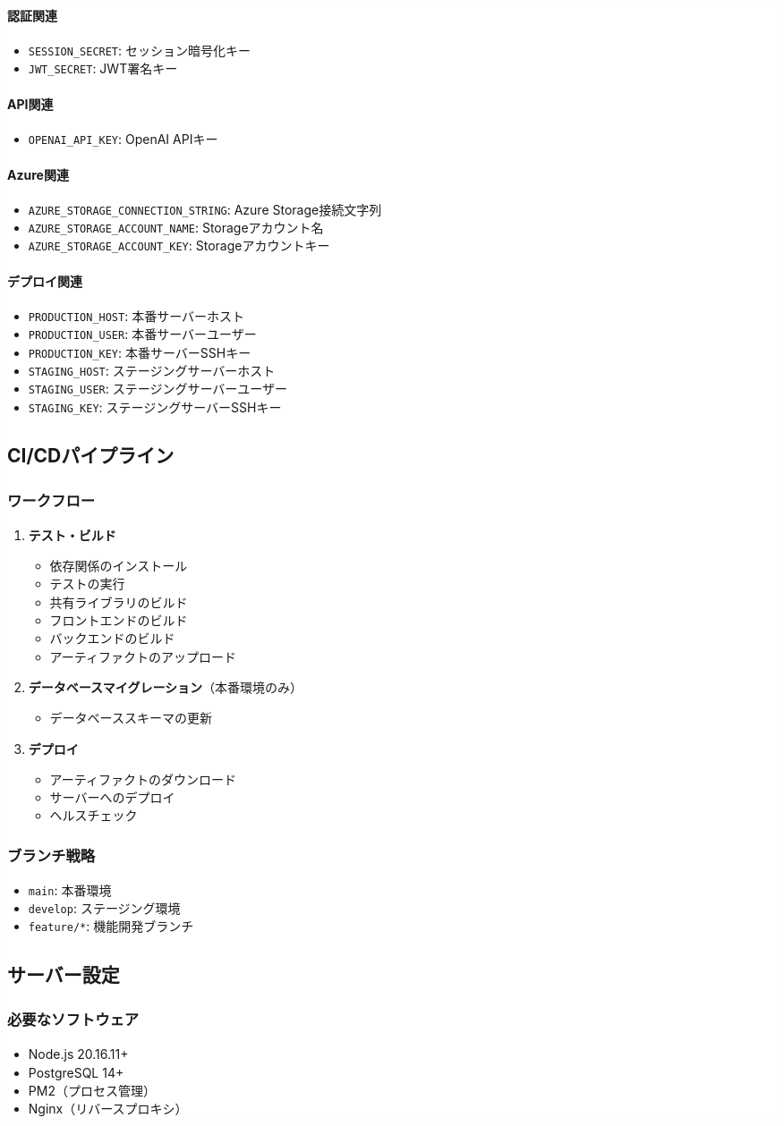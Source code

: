 #### 認証関連
- `SESSION_SECRET`: セッション暗号化キー
- `JWT_SECRET`: JWT署名キー

#### API関連
- `OPENAI_API_KEY`: OpenAI APIキー

#### Azure関連
- `AZURE_STORAGE_CONNECTION_STRING`: Azure Storage接続文字列
- `AZURE_STORAGE_ACCOUNT_NAME`: Storageアカウント名
- `AZURE_STORAGE_ACCOUNT_KEY`: Storageアカウントキー

#### デプロイ関連
- `PRODUCTION_HOST`: 本番サーバーホスト
- `PRODUCTION_USER`: 本番サーバーユーザー
- `PRODUCTION_KEY`: 本番サーバーSSHキー
- `STAGING_HOST`: ステージングサーバーホスト
- `STAGING_USER`: ステージングサーバーユーザー
- `STAGING_KEY`: ステージングサーバーSSHキー

## CI/CDパイプライン

### ワークフロー

1. **テスト・ビルド**
   - 依存関係のインストール
   - テストの実行
   - 共有ライブラリのビルド
   - フロントエンドのビルド
   - バックエンドのビルド
   - アーティファクトのアップロード

2. **データベースマイグレーション**（本番環境のみ）
   - データベーススキーマの更新

3. **デプロイ**
   - アーティファクトのダウンロード
   - サーバーへのデプロイ
   - ヘルスチェック

### ブランチ戦略

- `main`: 本番環境
- `develop`: ステージング環境
- `feature/*`: 機能開発ブランチ

## サーバー設定

### 必要なソフトウェア

- Node.js 20.16.11+
- PostgreSQL 14+
- PM2（プロセス管理）
- Nginx（リバースプロキシ）

